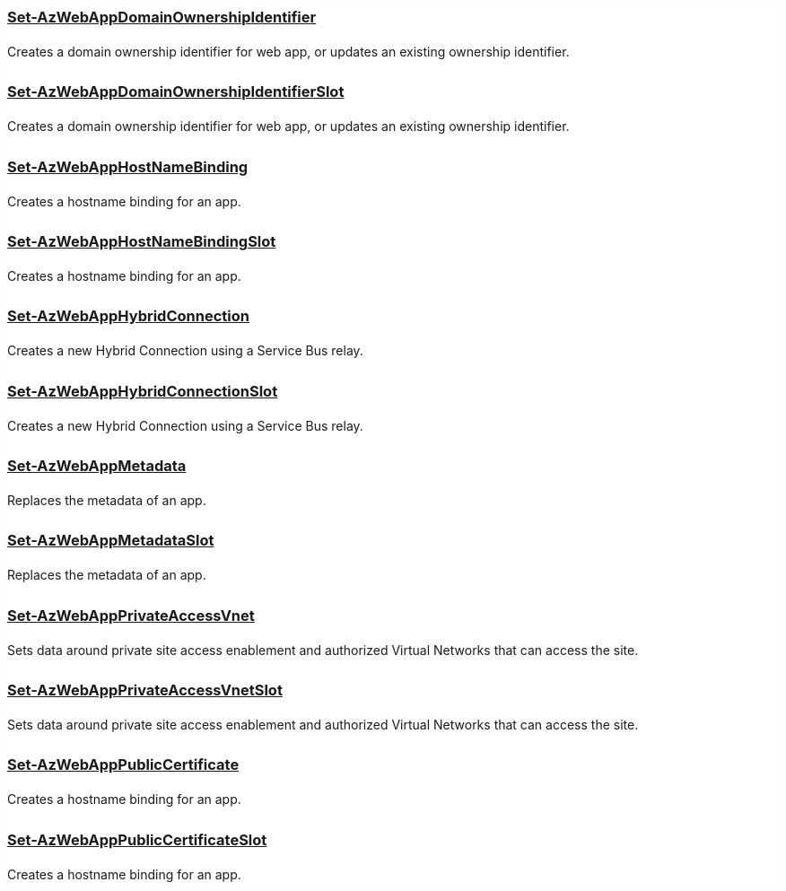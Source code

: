 ### [Set-AzWebAppDomainOwnershipIdentifier](Set-AzWebAppDomainOwnershipIdentifier.md)
Creates a domain ownership identifier for web app, or updates an existing ownership identifier.

### [Set-AzWebAppDomainOwnershipIdentifierSlot](Set-AzWebAppDomainOwnershipIdentifierSlot.md)
Creates a domain ownership identifier for web app, or updates an existing ownership identifier.

### [Set-AzWebAppHostNameBinding](Set-AzWebAppHostNameBinding.md)
Creates a hostname binding for an app.

### [Set-AzWebAppHostNameBindingSlot](Set-AzWebAppHostNameBindingSlot.md)
Creates a hostname binding for an app.

### [Set-AzWebAppHybridConnection](Set-AzWebAppHybridConnection.md)
Creates a new Hybrid Connection using a Service Bus relay.

### [Set-AzWebAppHybridConnectionSlot](Set-AzWebAppHybridConnectionSlot.md)
Creates a new Hybrid Connection using a Service Bus relay.

### [Set-AzWebAppMetadata](Set-AzWebAppMetadata.md)
Replaces the metadata of an app.

### [Set-AzWebAppMetadataSlot](Set-AzWebAppMetadataSlot.md)
Replaces the metadata of an app.

### [Set-AzWebAppPrivateAccessVnet](Set-AzWebAppPrivateAccessVnet.md)
Sets data around private site access enablement and authorized Virtual Networks that can access the site.

### [Set-AzWebAppPrivateAccessVnetSlot](Set-AzWebAppPrivateAccessVnetSlot.md)
Sets data around private site access enablement and authorized Virtual Networks that can access the site.

### [Set-AzWebAppPublicCertificate](Set-AzWebAppPublicCertificate.md)
Creates a hostname binding for an app.

### [Set-AzWebAppPublicCertificateSlot](Set-AzWebAppPublicCertificateSlot.md)
Creates a hostname binding for an app.
